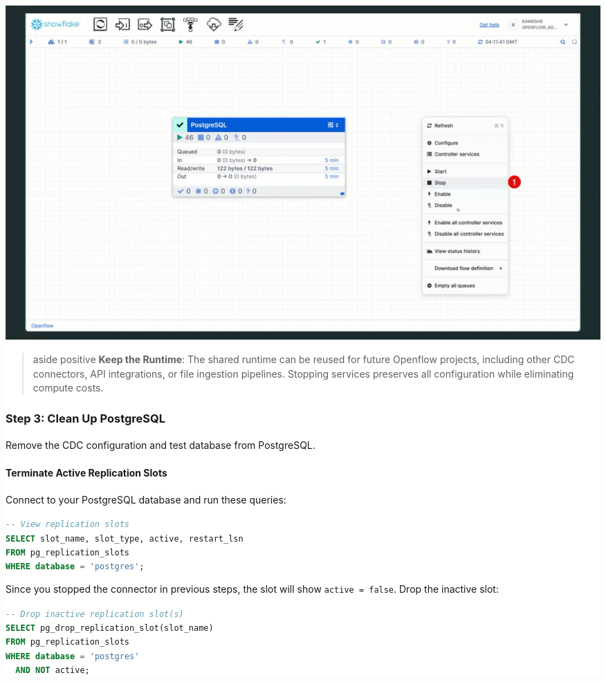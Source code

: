 ![Stop Openflow PostgreSQL Services](assets/openflow_pgcdc_stop_all.gif)

> aside positive
> **Keep the Runtime**: The shared runtime can be reused for future Openflow projects, including other CDC connectors, API integrations, or file ingestion pipelines. Stopping services preserves all configuration while eliminating compute costs.

### Step 3: Clean Up PostgreSQL

Remove the CDC configuration and test database from PostgreSQL.

#### Terminate Active Replication Slots

Connect to your PostgreSQL database and run these queries:

```sql
-- View replication slots
SELECT slot_name, slot_type, active, restart_lsn 
FROM pg_replication_slots 
WHERE database = 'postgres';
```

Since you stopped the connector in previous steps, the slot will show `active = false`. Drop the inactive slot:

```sql
-- Drop inactive replication slot(s)
SELECT pg_drop_replication_slot(slot_name) 
FROM pg_replication_slots 
WHERE database = 'postgres' 
  AND NOT active;
```
